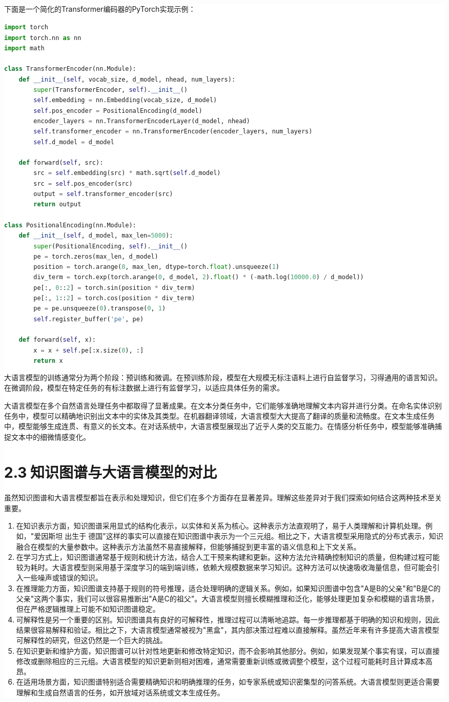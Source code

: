 下面是一个简化的Transformer编码器的PyTorch实现示例：

```python
import torch
import torch.nn as nn
import math

class TransformerEncoder(nn.Module):
    def __init__(self, vocab_size, d_model, nhead, num_layers):
        super(TransformerEncoder, self).__init__()
        self.embedding = nn.Embedding(vocab_size, d_model)
        self.pos_encoder = PositionalEncoding(d_model)
        encoder_layers = nn.TransformerEncoderLayer(d_model, nhead)
        self.transformer_encoder = nn.TransformerEncoder(encoder_layers, num_layers)
        self.d_model = d_model

    def forward(self, src):
        src = self.embedding(src) * math.sqrt(self.d_model)
        src = self.pos_encoder(src)
        output = self.transformer_encoder(src)
        return output

class PositionalEncoding(nn.Module):
    def __init__(self, d_model, max_len=5000):
        super(PositionalEncoding, self).__init__()
        pe = torch.zeros(max_len, d_model)
        position = torch.arange(0, max_len, dtype=torch.float).unsqueeze(1)
        div_term = torch.exp(torch.arange(0, d_model, 2).float() * (-math.log(10000.0) / d_model))
        pe[:, 0::2] = torch.sin(position * div_term)
        pe[:, 1::2] = torch.cos(position * div_term)
        pe = pe.unsqueeze(0).transpose(0, 1)
        self.register_buffer('pe', pe)

    def forward(self, x):
        x = x + self.pe[:x.size(0), :]
        return x
```

大语言模型的训练通常分为两个阶段：预训练和微调。在预训练阶段，模型在大规模无标注语料上进行自监督学习，习得通用的语言知识。在微调阶段，模型在特定任务的有标注数据上进行有监督学习，以适应具体任务的需求。

大语言模型在多个自然语言处理任务中都取得了显著成果。在文本分类任务中，它们能够准确地理解文本内容并进行分类。在命名实体识别任务中，模型可以精确地识别出文本中的实体及其类型。在机器翻译领域，大语言模型大大提高了翻译的质量和流畅度。在文本生成任务中，模型能够生成连贯、有意义的长文本。在对话系统中，大语言模型展现出了近乎人类的交互能力。在情感分析任务中，模型能够准确捕捉文本中的细微情感变化。

# 2.3 知识图谱与大语言模型的对比

虽然知识图谱和大语言模型都旨在表示和处理知识，但它们在多个方面存在显著差异。理解这些差异对于我们探索如何结合这两种技术至关重要。

1. 在知识表示方面，知识图谱采用显式的结构化表示，以实体和关系为核心。这种表示方法直观明了，易于人类理解和计算机处理。例如，"爱因斯坦 出生于 德国"这样的事实可以直接在知识图谱中表示为一个三元组。相比之下，大语言模型采用隐式的分布式表示，知识融合在模型的大量参数中。这种表示方法虽然不易直接解释，但能够捕捉到更丰富的语义信息和上下文关系。
2. 在学习方式上，知识图谱通常基于规则和统计方法，结合人工干预来构建和更新。这种方法允许精确控制知识的质量，但构建过程可能较为耗时。大语言模型则采用基于深度学习的端到端训练，依赖大规模数据来学习知识。这种方法可以快速吸收海量信息，但可能会引入一些噪声或错误的知识。
3. 在推理能力方面，知识图谱支持基于规则的符号推理，适合处理明确的逻辑关系。例如，如果知识图谱中包含"A是B的父亲"和"B是C的父亲"这两个事实，我们可以很容易推断出"A是C的祖父"。大语言模型则擅长模糊推理和泛化，能够处理更加复杂和模糊的语言场景，但在严格逻辑推理上可能不如知识图谱稳定。
4. 可解释性是另一个重要的区别。知识图谱具有良好的可解释性，推理过程可以清晰地追踪。每一步推理都基于明确的知识和规则，因此结果很容易解释和验证。相比之下，大语言模型通常被视为"黑盒"，其内部决策过程难以直接解释。虽然近年来有许多提高大语言模型可解释性的研究，但这仍然是一个巨大的挑战。
5. 在知识更新和维护方面，知识图谱可以针对性地更新和修改特定知识，而不会影响其他部分。例如，如果发现某个事实有误，可以直接修改或删除相应的三元组。大语言模型的知识更新则相对困难，通常需要重新训练或微调整个模型，这个过程可能耗时且计算成本高昂。
6. 在适用场景方面，知识图谱特别适合需要精确知识和明确推理的任务，如专家系统或知识密集型的问答系统。大语言模型则更适合需要理解和生成自然语言的任务，如开放域对话系统或文本生成任务。
